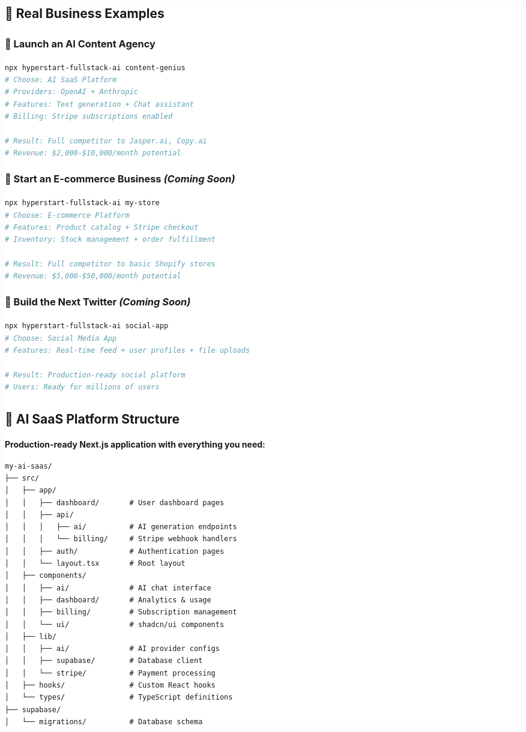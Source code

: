 ## 🎯 Real Business Examples

### 🤖 Launch an AI Content Agency

```bash
npx hyperstart-fullstack-ai content-genius
# Choose: AI SaaS Platform
# Providers: OpenAI + Anthropic  
# Features: Text generation + Chat assistant
# Billing: Stripe subscriptions enabled

# Result: Full competitor to Jasper.ai, Copy.ai
# Revenue: $2,000-$10,000/month potential
```

### 🛒 Start an E-commerce Business *(Coming Soon)*

```bash
npx hyperstart-fullstack-ai my-store
# Choose: E-commerce Platform
# Features: Product catalog + Stripe checkout
# Inventory: Stock management + order fulfillment

# Result: Full competitor to basic Shopify stores  
# Revenue: $5,000-$50,000/month potential
```

### 📱 Build the Next Twitter *(Coming Soon)*

```bash
npx hyperstart-fullstack-ai social-app
# Choose: Social Media App
# Features: Real-time feed + user profiles + file uploads

# Result: Production-ready social platform
# Users: Ready for millions of users
```

## 📂 AI SaaS Platform Structure

**Production-ready Next.js application with everything you need:**

```
my-ai-saas/
├── src/
│   ├── app/
│   │   ├── dashboard/       # User dashboard pages
│   │   ├── api/
│   │   │   ├── ai/          # AI generation endpoints
│   │   │   └── billing/     # Stripe webhook handlers
│   │   ├── auth/            # Authentication pages
│   │   └── layout.tsx       # Root layout
│   ├── components/
│   │   ├── ai/              # AI chat interface
│   │   ├── dashboard/       # Analytics & usage
│   │   ├── billing/         # Subscription management
│   │   └── ui/              # shadcn/ui components
│   ├── lib/
│   │   ├── ai/              # AI provider configs
│   │   ├── supabase/        # Database client
│   │   └── stripe/          # Payment processing
│   ├── hooks/               # Custom React hooks
│   └── types/               # TypeScript definitions
├── supabase/
│   └── migrations/          # Database schema
```